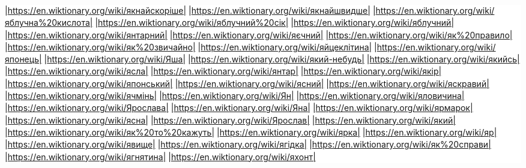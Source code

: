 |https://en.wiktionary.org/wiki/якнайскоріше|
|https://en.wiktionary.org/wiki/якнайшвидше|
|https://en.wiktionary.org/wiki/яблучна%20кислота|
|https://en.wiktionary.org/wiki/яблучний%20сік|
|https://en.wiktionary.org/wiki/яблучний|
|https://en.wiktionary.org/wiki/янтарний|
|https://en.wiktionary.org/wiki/яєчний|
|https://en.wiktionary.org/wiki/як%20правило|
|https://en.wiktionary.org/wiki/як%20звичайно|
|https://en.wiktionary.org/wiki/яйцеклітина|
|https://en.wiktionary.org/wiki/японець|
|https://en.wiktionary.org/wiki/Яша|
|https://en.wiktionary.org/wiki/який-небудь|
|https://en.wiktionary.org/wiki/якийсь|
|https://en.wiktionary.org/wiki/ясла|
|https://en.wiktionary.org/wiki/янтар|
|https://en.wiktionary.org/wiki/якір|
|https://en.wiktionary.org/wiki/японський|
|https://en.wiktionary.org/wiki/ясний|
|https://en.wiktionary.org/wiki/яскравий|
|https://en.wiktionary.org/wiki/ячмінь|
|https://en.wiktionary.org/wiki/Ян|
|https://en.wiktionary.org/wiki/яловичина|
|https://en.wiktionary.org/wiki/Ярослава|
|https://en.wiktionary.org/wiki/Яна|
|https://en.wiktionary.org/wiki/ярмарок|
|https://en.wiktionary.org/wiki/ясна|
|https://en.wiktionary.org/wiki/Ярослав|
|https://en.wiktionary.org/wiki/який|
|https://en.wiktionary.org/wiki/як%20то%20кажуть|
|https://en.wiktionary.org/wiki/ярка|
|https://en.wiktionary.org/wiki/яр|
|https://en.wiktionary.org/wiki/явище|
|https://en.wiktionary.org/wiki/ягідка|
|https://en.wiktionary.org/wiki/як%20справи|
|https://en.wiktionary.org/wiki/ягнятина|
|https://en.wiktionary.org/wiki/яхонт|